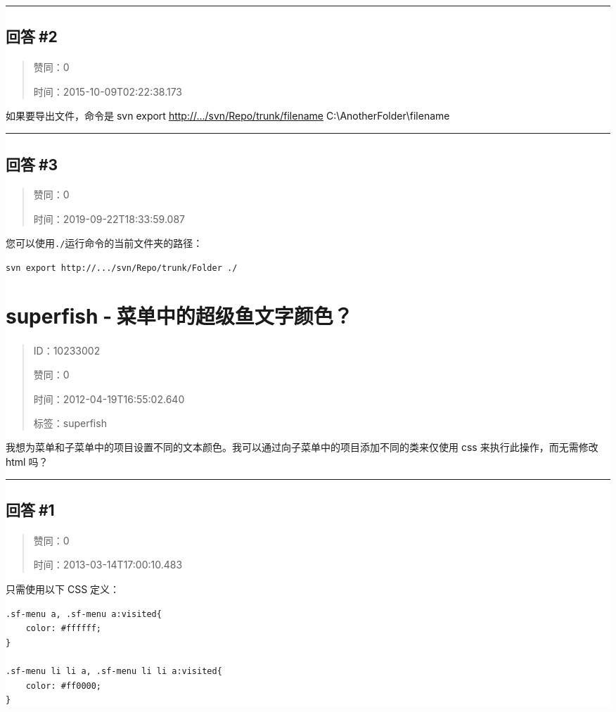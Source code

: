 * * *

## 回答 #2

> 赞同：0
> 
> 时间：2015-10-09T02:22:38.173

如果要导出文件，命令是
svn export [http://.../svn/Repo/trunk/filename](http://.../svn/Repo/trunk/filename) C:\AnotherFolder\filename

* * *

## 回答 #3

> 赞同：0
> 
> 时间：2019-09-22T18:33:59.087

您可以使用`./`运行命令的当前文件夹的路径：

```
svn export http://.../svn/Repo/trunk/Folder ./ 
```

# superfish - 菜单中的超级鱼文字颜色？

> ID：10233002
> 
> 赞同：0
> 
> 时间：2012-04-19T16:55:02.640
> 
> 标签：superfish

我想为菜单和子菜单中的项目设置不同的文本颜色。我可以通过向子菜单中的项目添加不同的类来仅使用 css 来执行此操作，而无需修改 html 吗？

* * *

## 回答 #1

> 赞同：0
> 
> 时间：2013-03-14T17:00:10.483

只需使用以下 CSS 定义：

```
.sf-menu a, .sf-menu a:visited{
    color: #ffffff;
}

.sf-menu li li a, .sf-menu li li a:visited{
    color: #ff0000;
} 
```
